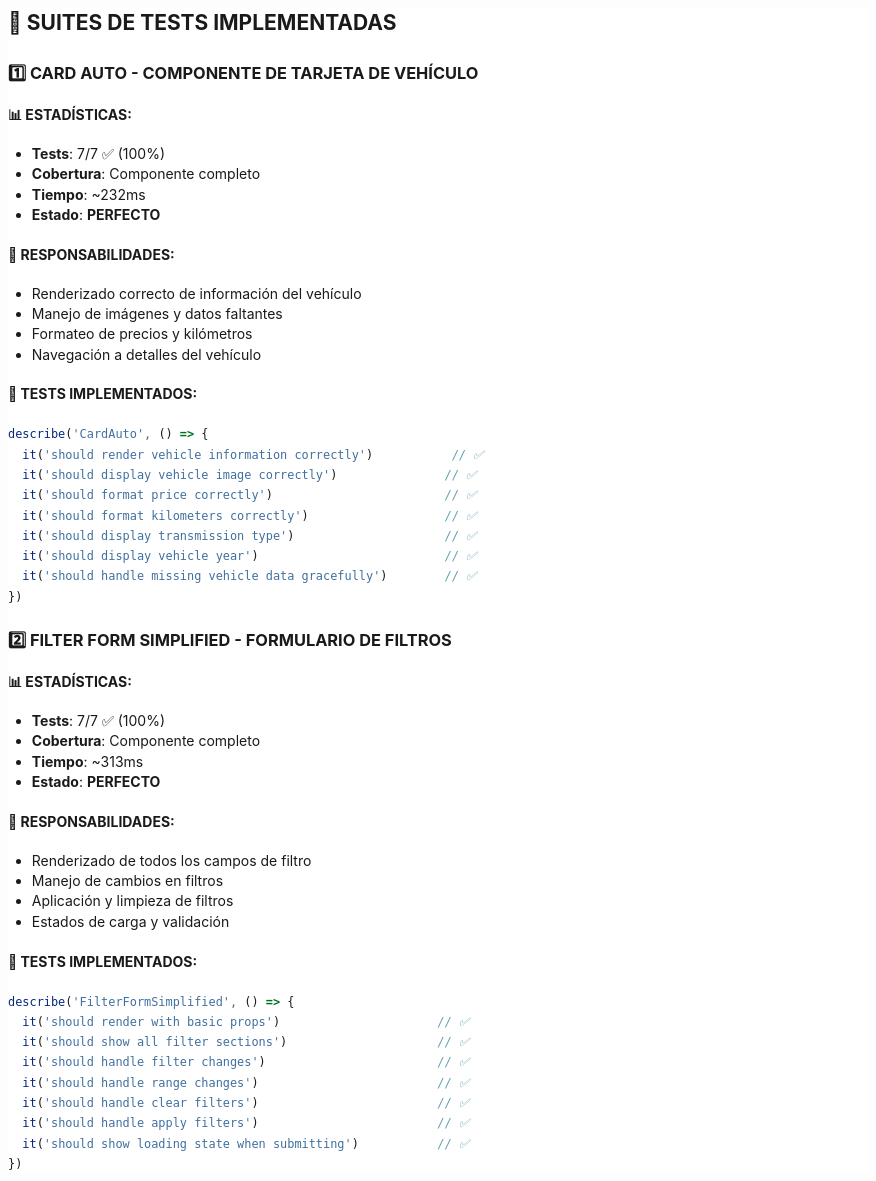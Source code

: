 
## 🧪 SUITES DE TESTS IMPLEMENTADAS

### **1️⃣ CARD AUTO - COMPONENTE DE TARJETA DE VEHÍCULO**

#### **📊 ESTADÍSTICAS:**
- **Tests**: 7/7 ✅ (100%)
- **Cobertura**: Componente completo
- **Tiempo**: ~232ms
- **Estado**: **PERFECTO**

#### **🎯 RESPONSABILIDADES:**
- Renderizado correcto de información del vehículo
- Manejo de imágenes y datos faltantes
- Formateo de precios y kilómetros
- Navegación a detalles del vehículo

#### **🧪 TESTS IMPLEMENTADOS:**
```javascript
describe('CardAuto', () => {
  it('should render vehicle information correctly')           // ✅
  it('should display vehicle image correctly')               // ✅
  it('should format price correctly')                        // ✅
  it('should format kilometers correctly')                   // ✅
  it('should display transmission type')                     // ✅
  it('should display vehicle year')                          // ✅
  it('should handle missing vehicle data gracefully')        // ✅
})
```

### **2️⃣ FILTER FORM SIMPLIFIED - FORMULARIO DE FILTROS**

#### **📊 ESTADÍSTICAS:**
- **Tests**: 7/7 ✅ (100%)
- **Cobertura**: Componente completo
- **Tiempo**: ~313ms
- **Estado**: **PERFECTO**

#### **🎯 RESPONSABILIDADES:**
- Renderizado de todos los campos de filtro
- Manejo de cambios en filtros
- Aplicación y limpieza de filtros
- Estados de carga y validación

#### **🧪 TESTS IMPLEMENTADOS:**
```javascript
describe('FilterFormSimplified', () => {
  it('should render with basic props')                      // ✅
  it('should show all filter sections')                     // ✅
  it('should handle filter changes')                        // ✅
  it('should handle range changes')                         // ✅
  it('should handle clear filters')                         // ✅
  it('should handle apply filters')                         // ✅
  it('should show loading state when submitting')           // ✅
})
```
